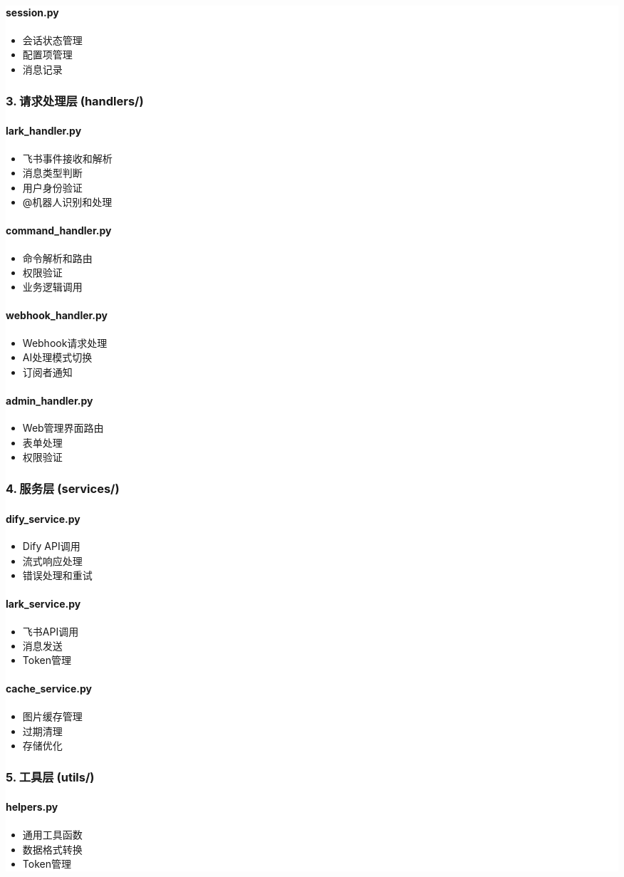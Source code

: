 #### session.py
- 会话状态管理
- 配置项管理
- 消息记录

### 3. 请求处理层 (handlers/)

#### lark_handler.py
- 飞书事件接收和解析
- 消息类型判断
- 用户身份验证
- @机器人识别和处理

#### command_handler.py
- 命令解析和路由
- 权限验证
- 业务逻辑调用

#### webhook_handler.py
- Webhook请求处理
- AI处理模式切换
- 订阅者通知

#### admin_handler.py
- Web管理界面路由
- 表单处理
- 权限验证

### 4. 服务层 (services/)

#### dify_service.py
- Dify API调用
- 流式响应处理
- 错误处理和重试

#### lark_service.py
- 飞书API调用
- 消息发送
- Token管理

#### cache_service.py
- 图片缓存管理
- 过期清理
- 存储优化

### 5. 工具层 (utils/)

#### helpers.py
- 通用工具函数
- 数据格式转换
- Token管理
